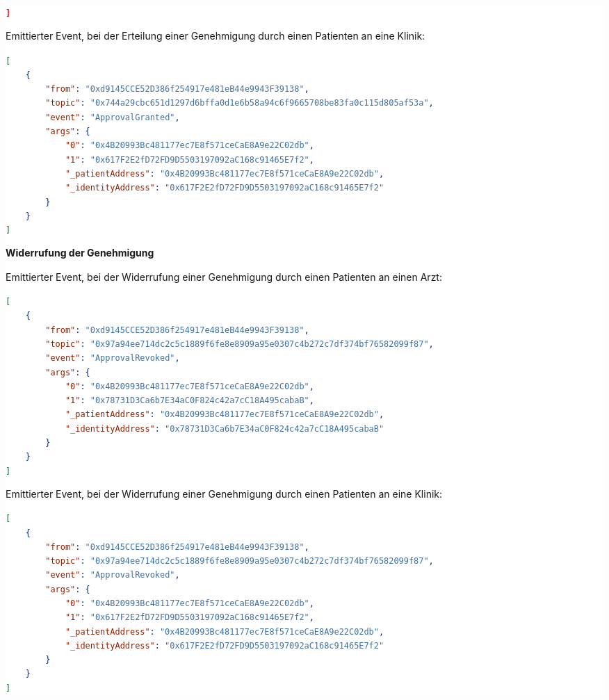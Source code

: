 ```json
]
```

Emittierter Event, bei der Erteilung einer Genehmigung durch einen Patienten an eine Klinik:
```json
[
	{
		"from": "0xd9145CCE52D386f254917e481eB44e9943F39138",
		"topic": "0x744a29cbc651d1297d6bffa0d1e6b58a94c6f9665708be83fa0c115d805af53a",
		"event": "ApprovalGranted",
		"args": {
			"0": "0x4B20993Bc481177ec7E8f571ceCaE8A9e22C02db",
			"1": "0x617F2E2fD72FD9D5503197092aC168c91465E7f2",
			"_patientAddress": "0x4B20993Bc481177ec7E8f571ceCaE8A9e22C02db",
			"_identityAddress": "0x617F2E2fD72FD9D5503197092aC168c91465E7f2"
		}
	}
]
```

**Widerrufung der Genehmigung**

Emittierter Event, bei der Widerrufung einer Genehmigung durch einen Patienten an einen Arzt:
```json
[
	{
		"from": "0xd9145CCE52D386f254917e481eB44e9943F39138",
		"topic": "0x97a94ee714dc2c5c1889f6fe8e8909a95e0307c4b272c7df374bf76582099f87",
		"event": "ApprovalRevoked",
		"args": {
			"0": "0x4B20993Bc481177ec7E8f571ceCaE8A9e22C02db",
			"1": "0x78731D3Ca6b7E34aC0F824c42a7cC18A495cabaB",
			"_patientAddress": "0x4B20993Bc481177ec7E8f571ceCaE8A9e22C02db",
			"_identityAddress": "0x78731D3Ca6b7E34aC0F824c42a7cC18A495cabaB"
		}
	}
]
```

Emittierter Event, bei der Widerrufung einer Genehmigung durch einen Patienten an eine Klinik:
```json
[
	{
		"from": "0xd9145CCE52D386f254917e481eB44e9943F39138",
		"topic": "0x97a94ee714dc2c5c1889f6fe8e8909a95e0307c4b272c7df374bf76582099f87",
		"event": "ApprovalRevoked",
		"args": {
			"0": "0x4B20993Bc481177ec7E8f571ceCaE8A9e22C02db",
			"1": "0x617F2E2fD72FD9D5503197092aC168c91465E7f2",
			"_patientAddress": "0x4B20993Bc481177ec7E8f571ceCaE8A9e22C02db",
			"_identityAddress": "0x617F2E2fD72FD9D5503197092aC168c91465E7f2"
		}
	}
]
```
